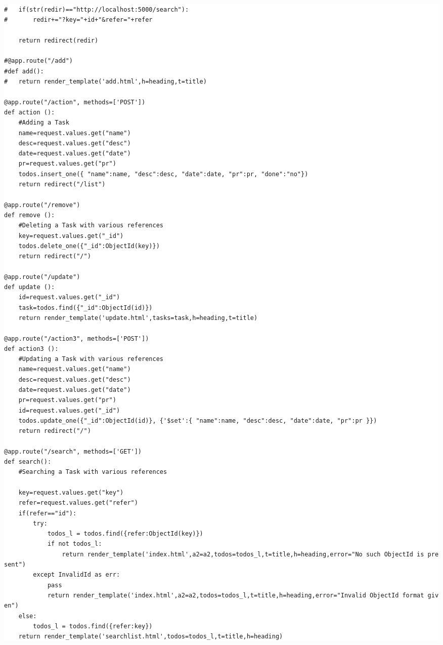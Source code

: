     #	if(str(redir)=="http://localhost:5000/search"):
    #		redir+="?key="+id+"&refer="+refer
    
    	return redirect(redir)
    
    #@app.route("/add")
    #def add():
    #	return render_template('add.html',h=heading,t=title)
    
    @app.route("/action", methods=['POST'])
    def action ():
    	#Adding a Task
    	name=request.values.get("name")
    	desc=request.values.get("desc")
    	date=request.values.get("date")
    	pr=request.values.get("pr")
    	todos.insert_one({ "name":name, "desc":desc, "date":date, "pr":pr, "done":"no"})
    	return redirect("/list")
    
    @app.route("/remove")
    def remove ():
    	#Deleting a Task with various references
    	key=request.values.get("_id")
    	todos.delete_one({"_id":ObjectId(key)})
    	return redirect("/")
    
    @app.route("/update")
    def update ():
    	id=request.values.get("_id")
    	task=todos.find({"_id":ObjectId(id)})
    	return render_template('update.html',tasks=task,h=heading,t=title)
    
    @app.route("/action3", methods=['POST'])
    def action3 ():
    	#Updating a Task with various references
    	name=request.values.get("name")
    	desc=request.values.get("desc")
    	date=request.values.get("date")
    	pr=request.values.get("pr")
    	id=request.values.get("_id")
    	todos.update_one({"_id":ObjectId(id)}, {'$set':{ "name":name, "desc":desc, "date":date, "pr":pr }})
    	return redirect("/")
    
    @app.route("/search", methods=['GET'])
    def search():
    	#Searching a Task with various references
    
    	key=request.values.get("key")
    	refer=request.values.get("refer")
    	if(refer=="id"):
    		try:
    			todos_l = todos.find({refer:ObjectId(key)})
    			if not todos_l:
    				return render_template('index.html',a2=a2,todos=todos_l,t=title,h=heading,error="No such ObjectId is present")
    		except InvalidId as err:
    			pass
    			return render_template('index.html',a2=a2,todos=todos_l,t=title,h=heading,error="Invalid ObjectId format given")
    	else:
    		todos_l = todos.find({refer:key})
    	return render_template('searchlist.html',todos=todos_l,t=title,h=heading)
    
